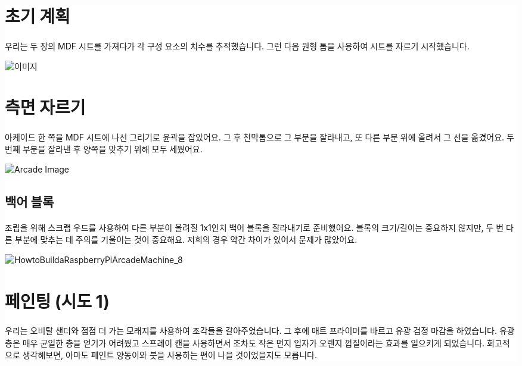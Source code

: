 # 초기 계획

우리는 두 장의 MDF 시트를 가져다가 각 구성 요소의 치수를 추적했습니다. 그런 다음 원형 톱을 사용하여 시트를 자르기 시작했습니다.

![이미지](/assets/img/2024-06-19-HowtoBuildaRaspberryPiArcadeMachine_6.png)

# 측면 자르기



<ins class="adsbygoogle"
     style="display:block"
     data-ad-client="ca-pub-4877378276818686"
     data-ad-slot="1107185301"
     data-ad-format="auto"
     data-full-width-responsive="true"></ins>

<script>
     (adsbygoogle = window.adsbygoogle || []).push({});
</script>

아케이드 한 쪽을 MDF 시트에 나선 그리기로 윤곽을 잡았어요. 그 후 천막톱으로 그 부분을 잘라내고, 또 다른 부분 위에 올려서 그 선을 옮겼어요. 두 번째 부분을 잘라낸 후 양쪽을 맞추기 위해 모두 세웠어요.

![Arcade Image](/assets/img/2024-06-19-HowtoBuildaRaspberryPiArcadeMachine_7.png)

## 백어 블록

조립을 위해 스크랩 우드를 사용하여 다른 부분이 올려질 1x1인치 백어 블록을 잘라내기로 준비했어요. 블록의 크기/길이는 중요하지 않지만, 두 번 다른 부분에 맞추는 데 주의를 기울이는 것이 중요해요. 저희의 경우 약간 차이가 있어서 문제가 많았어요.



<ins class="adsbygoogle"
     style="display:block"
     data-ad-client="ca-pub-4877378276818686"
     data-ad-slot="1107185301"
     data-ad-format="auto"
     data-full-width-responsive="true"></ins>

<script>
     (adsbygoogle = window.adsbygoogle || []).push({});
</script>

![HowtoBuildaRaspberryPiArcadeMachine_8](/assets/img/2024-06-19-HowtoBuildaRaspberryPiArcadeMachine_8.png)

# 페인팅 (시도 1)

우리는 오비탈 샌더와 점점 더 가는 모래지를 사용하여 조각들을 갈아주었습니다. 그 후에 매트 프라이머를 바르고 유광 검정 마감을 하였습니다. 유광 층은 매우 균일한 층을 얻기가 어려웠고 스프레이 캔을 사용하면서 조차도 작은 먼지 입자가 오렌지 껍질이라는 효과를 일으키게 되었습니다. 회고적으로 생각해보면, 아마도 페인트 양동이와 붓을 사용하는 편이 나을 것이었을지도 모릅니다.
